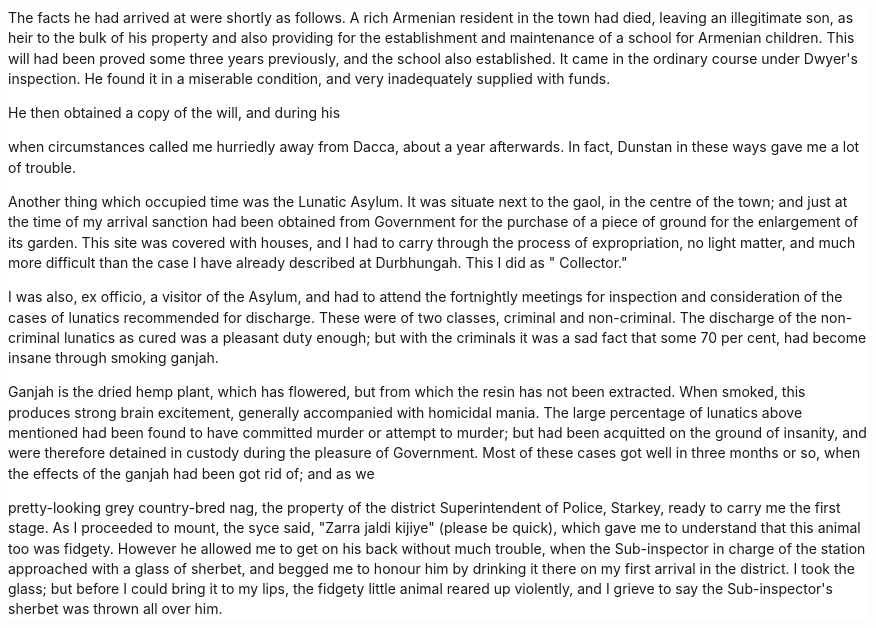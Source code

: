
The facts he had arrived at were shortly as follows. A
rich Armenian resident in the town had died, leaving
an illegitimate son, as heir to the bulk of his property and
also providing for the establishment and maintenance of a
school for Armenian children. This will had been proved
some three years previously, and the school also
established. It came in the ordinary course under Dwyer's
inspection. He found it in a miserable condition, and very
inadequately supplied with funds.  
  
  
  He then obtained a copy of the will, and during his

when circumstances called me hurriedly away from Dacca,
about a year afterwards. In fact, Dunstan in these ways
gave me a lot of trouble.


Another thing which occupied time was the Lunatic
Asylum. It was situate next to the gaol, in the centre of
the town; and just at the time of my arrival sanction had
been obtained from Government for the purchase of a piece
of ground for the enlargement of its garden. This site was
covered with houses, and I had to carry through the
process of expropriation, no light matter, and much more
difficult than the case I have already described at
Durbhungah. This I did as " Collector."


I was also, ex officio, a visitor of the Asylum, and had to
attend the fortnightly meetings for inspection and
consideration of the cases of lunatics recommended for discharge.
These were of two classes, criminal and non-criminal. The
discharge of the non-criminal lunatics as cured was a
pleasant duty enough; but with the criminals it was a sad
fact that some 70 per cent, had become insane through
smoking ganjah.


Ganjah is the dried hemp plant, which has flowered, but
from which the resin has not been extracted. When
smoked, this produces strong brain excitement, generally
accompanied with homicidal mania. The large percentage
of lunatics above mentioned had been found to have
committed murder or attempt to murder; but had been
acquitted on the ground of insanity, and were therefore
detained in custody during the pleasure of Government.
Most of these cases got well in three months or so, when
the effects of the ganjah had been got rid of; and as we

pretty-looking grey country-bred nag, the property of the
district Superintendent of Police, Starkey, ready to carry
me the first stage. As I proceeded to mount, the syce
said, "Zarra jaldi kijiye" (please be quick), which gave me
to understand that this animal too was fidgety.
However he allowed me to get on his back without much
trouble, when the Sub-inspector in charge of the station
approached with a glass of sherbet, and begged me to
honour him by drinking it there on my first arrival in the
district. I took the glass; but before I could bring it to
my lips, the fidgety little animal reared up violently, and
I grieve to say the Sub-inspector's sherbet was thrown all
over him.
